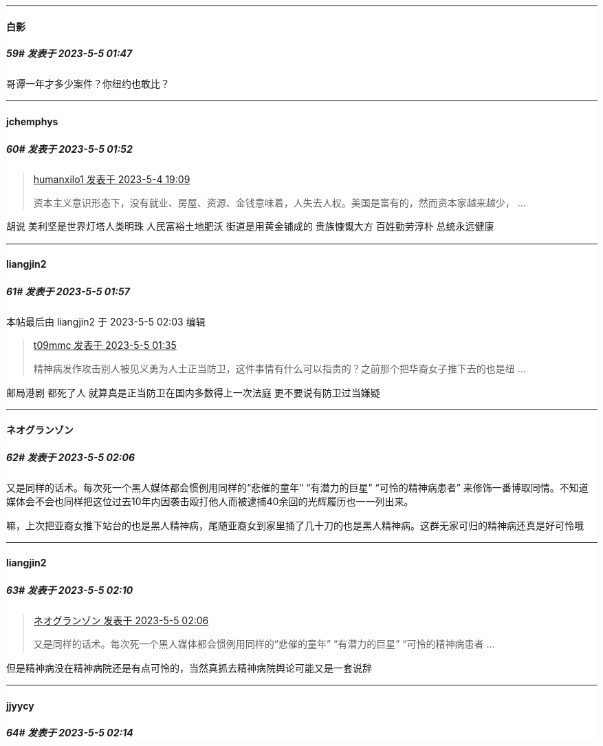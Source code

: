 *****

####  白影  
##### 59#       发表于 2023-5-5 01:47

哥谭一年才多少案件？你纽约也敢比？

*****

####  jchemphys  
##### 60#       发表于 2023-5-5 01:52

<blockquote><a href="httphttps://bbs.saraba1st.com/2b/forum.php?mod=redirect&amp;goto=findpost&amp;pid=60722821&amp;ptid=2133120" target="_blank">humanxilo1 发表于 2023-5-4 19:09</a>

资本主义意识形态下，没有就业、房屋、资源、金钱意味着，人失去人权。美国是富有的，然而资本家越来越少， ...</blockquote>
胡说 美利坚是世界灯塔人类明珠 人民富裕土地肥沃 街道是用黄金铺成的 贵族慷慨大方 百姓勤劳淳朴 总统永远健康 


*****

####  liangjin2  
##### 61#       发表于 2023-5-5 01:57

 本帖最后由 liangjin2 于 2023-5-5 02:03 编辑 
<blockquote><a href="httphttps://bbs.saraba1st.com/2b/forum.php?mod=redirect&amp;goto=findpost&amp;pid=60726772&amp;ptid=2133120" target="_blank">t09mmc 发表于 2023-5-5 01:35</a>

精神病发作攻击别人被见义勇为人士正当防卫，这件事情有什么可以指责的？之前那个把华裔女子推下去的也是纽 ...</blockquote>
邮局港剧 都死了人 就算真是正当防卫在国内多数得上一次法庭 更不要说有防卫过当嫌疑


*****

####  ネオグランゾン  
##### 62#       发表于 2023-5-5 02:06

又是同样的话术。每次死一个黑人媒体都会惯例用同样的“悲催的童年” “有潜力的巨星” “可怜的精神病患者” 来修饰一番博取同情。不知道媒体会不会也同样把这位过去10年内因袭击殴打他人而被逮捕40余回的光辉履历也一一列出来。

嘛，上次把亚裔女推下站台的也是黑人精神病，尾随亚裔女到家里捅了几十刀的也是黑人精神病。这群无家可归的精神病还真是好可怜哦

*****

####  liangjin2  
##### 63#       发表于 2023-5-5 02:10

<blockquote><a href="httphttps://bbs.saraba1st.com/2b/forum.php?mod=redirect&amp;goto=findpost&amp;pid=60726887&amp;ptid=2133120" target="_blank">ネオグランゾン 发表于 2023-5-5 02:06</a>

又是同样的话术。每次死一个黑人媒体都会惯例用同样的“悲催的童年” “有潜力的巨星” “可怜的精神病患者 ...</blockquote>
但是精神病没在精神病院还是有点可怜的，当然真抓去精神病院舆论可能又是一套说辞

*****

####  jjyycy  
##### 64#       发表于 2023-5-5 02:14
